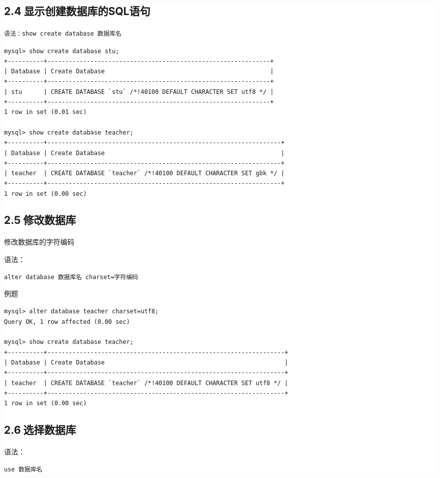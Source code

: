 ## 2.4 显示创建数据库的SQL语句

```mysql
语法：show create database 数据库名
```

```mysql
mysql> show create database stu;
+----------+--------------------------------------------------------------+
| Database | Create Database                                              |
+----------+--------------------------------------------------------------+
| stu      | CREATE DATABASE `stu` /*!40100 DEFAULT CHARACTER SET utf8 */ |
+----------+--------------------------------------------------------------+
1 row in set (0.01 sec)

mysql> show create database teacher;
+----------+-----------------------------------------------------------------+
| Database | Create Database                                                 |
+----------+-----------------------------------------------------------------+
| teacher  | CREATE DATABASE `teacher` /*!40100 DEFAULT CHARACTER SET gbk */ |
+----------+-----------------------------------------------------------------+
1 row in set (0.00 sec)
```

## 2.5 修改数据库

修改数据库的字符编码

语法：

```mysql
alter database 数据库名 charset=字符编码
```

例题

```mysql
mysql> alter database teacher charset=utf8;
Query OK, 1 row affected (0.00 sec)

mysql> show create database teacher;
+----------+------------------------------------------------------------------+
| Database | Create Database                                                  |
+----------+------------------------------------------------------------------+
| teacher  | CREATE DATABASE `teacher` /*!40100 DEFAULT CHARACTER SET utf8 */ |
+----------+------------------------------------------------------------------+
1 row in set (0.00 sec)
```

## 2.6 选择数据库

语法：

```mysql
use 数据库名
```
